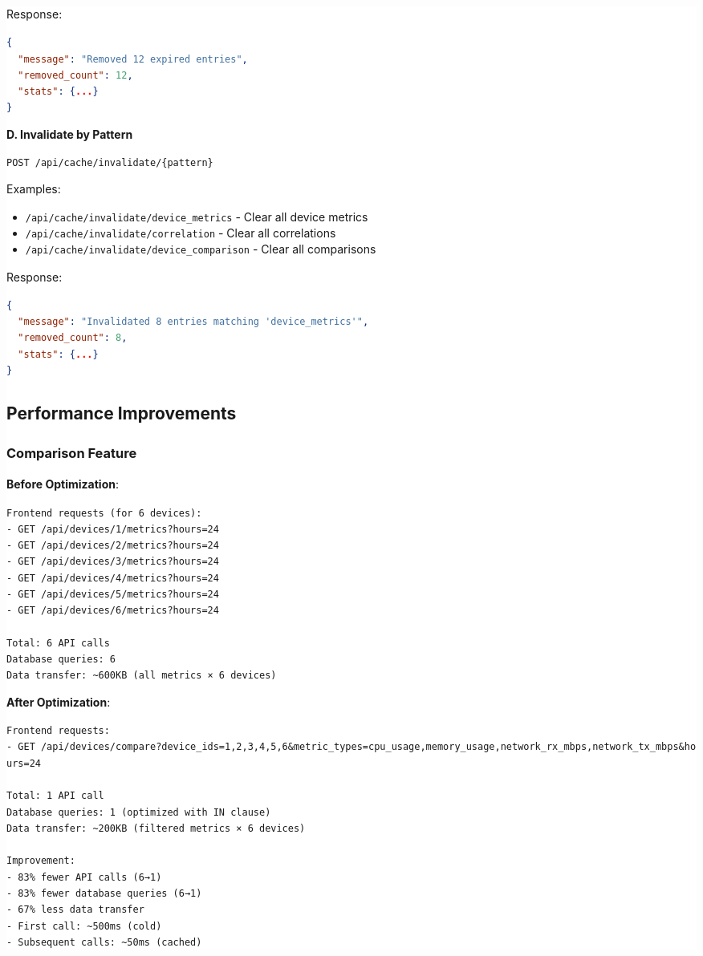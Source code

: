 Response:

```json
{
  "message": "Removed 12 expired entries",
  "removed_count": 12,
  "stats": {...}
}
```

**D. Invalidate by Pattern**

```
POST /api/cache/invalidate/{pattern}
```

Examples:

- `/api/cache/invalidate/device_metrics` - Clear all device metrics
- `/api/cache/invalidate/correlation` - Clear all correlations
- `/api/cache/invalidate/device_comparison` - Clear all comparisons

Response:

```json
{
  "message": "Invalidated 8 entries matching 'device_metrics'",
  "removed_count": 8,
  "stats": {...}
}
```

## Performance Improvements

### Comparison Feature

**Before Optimization**:

```
Frontend requests (for 6 devices):
- GET /api/devices/1/metrics?hours=24
- GET /api/devices/2/metrics?hours=24
- GET /api/devices/3/metrics?hours=24
- GET /api/devices/4/metrics?hours=24
- GET /api/devices/5/metrics?hours=24
- GET /api/devices/6/metrics?hours=24

Total: 6 API calls
Database queries: 6
Data transfer: ~600KB (all metrics × 6 devices)
```

**After Optimization**:

```
Frontend requests:
- GET /api/devices/compare?device_ids=1,2,3,4,5,6&metric_types=cpu_usage,memory_usage,network_rx_mbps,network_tx_mbps&hours=24

Total: 1 API call
Database queries: 1 (optimized with IN clause)
Data transfer: ~200KB (filtered metrics × 6 devices)

Improvement:
- 83% fewer API calls (6→1)
- 83% fewer database queries (6→1)
- 67% less data transfer
- First call: ~500ms (cold)
- Subsequent calls: ~50ms (cached)
```